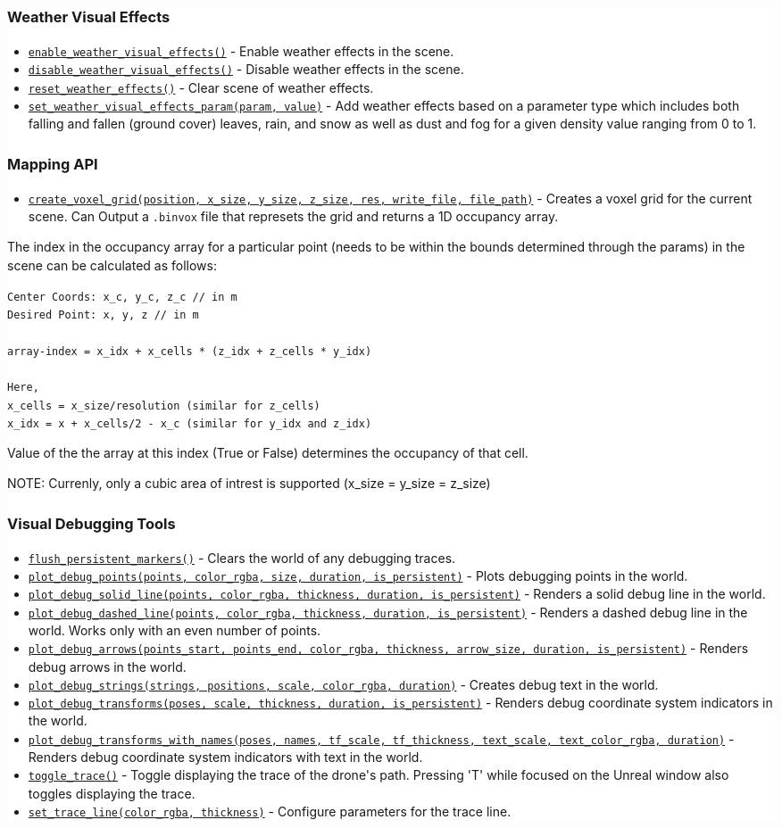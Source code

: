 ### Weather Visual Effects

- [`enable_weather_visual_effects()`]() - Enable weather effects in the scene.
- [`disable_weather_visual_effects()`]() - Disable weather effects in the scene.
- [`reset_weather_effects()`]() - Clear scene of weather effects.
- [`set_weather_visual_effects_param(param, value)`]() - Add weather effects based on a parameter type which includes both falling and fallen (ground cover) leaves, rain, and snow as well as dust and fog for a given density value ranging from 0 to 1.

### Mapping API

- [`create_voxel_grid(position, x_size, y_size, z_size, res, write_file, file_path)`]() - Creates a voxel grid for the current scene. Can Output a `.binvox` file that represets the grid and returns a 1D occupancy array.

The index in the occupancy array for a particular point (needs to be within the bounds determined through the params) in the scene can be calculated as follows:

```
Center Coords: x_c, y_c, z_c // in m
Desired Point: x, y, z // in m

array-index = x_idx + x_cells * (z_idx + z_cells * y_idx)

Here,
x_cells = x_size/resolution (similar for z_cells)
x_idx = x + x_cells/2 - x_c (similar for y_idx and z_idx)
```

Value of the the array at this index (True or False) determines the occupancy of that cell.

NOTE: Currenly, only a cubic area of intrest is supported (x_size = y_size = z_size)

### Visual Debugging Tools

- [`flush_persistent_markers()`]() - Clears the world of any debugging traces.
- [`plot_debug_points(points, color_rgba, size, duration, is_persistent)`]() - Plots debugging points in the world.
- [`plot_debug_solid_line(points, color_rgba, thickness, duration, is_persistent)`]() - Renders a solid debug line in the world.
- [`plot_debug_dashed_line(points, color_rgba, thickness, duration, is_persistent)`]() - Renders a dashed debug line in the world. Works only with an even number of points.
- [`plot_debug_arrows(points_start, points_end, color_rgba, thickness, arrow_size, duration, is_persistent)`]() - Renders debug arrows in the world.
- [`plot_debug_strings(strings, positions, scale, color_rgba, duration)`]() - Creates debug text in the world.
- [`plot_debug_transforms(poses, scale, thickness, duration, is_persistent)`]() - Renders debug coordinate system indicators in the world.
- [`plot_debug_transforms_with_names(poses, names, tf_scale, tf_thickness, text_scale, text_color_rgba, duration)`]() - Renders debug coordinate system indicators with text in the world.
- [`toggle_trace()`]() - Toggle displaying the trace of the drone's path. Pressing 'T' while focused on the Unreal window also toggles displaying the trace.
- [`set_trace_line(color_rgba, thickness)`]() - Configure parameters for the trace line.
